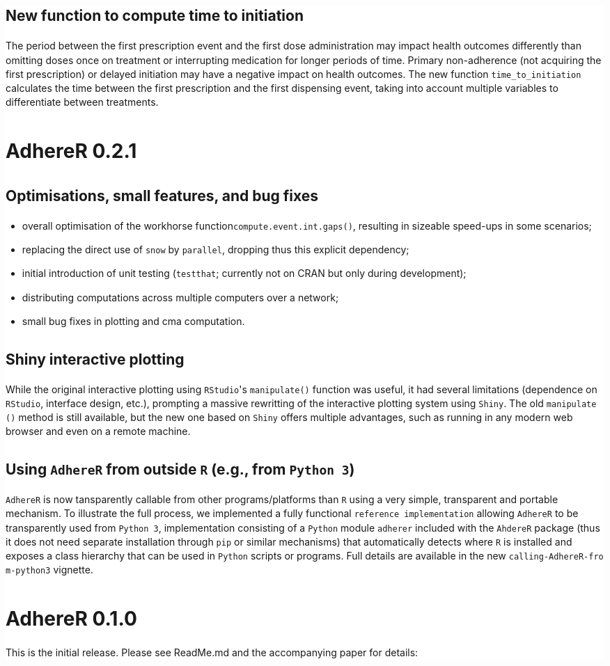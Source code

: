 ## New function to compute time to initiation

The period between the first prescription event and the first dose administration may impact health outcomes differently than omitting doses once on treatment or interrupting medication for longer periods of time. 
Primary non-adherence (not acquiring the first prescription) or delayed initiation may have a negative impact on health outcomes. 
The new function `time_to_initiation` calculates the time between the first prescription and the first dispensing event, taking into account multiple variables to differentiate between treatments.


# AdhereR 0.2.1

## Optimisations, small features, and bug fixes

  - overall optimisation of the workhorse function`compute.event.int.gaps()`, resulting in sizeable speed-ups in some scenarios;
  
  - replacing the direct use of `snow` by `parallel`, dropping thus this explicit dependency;
  
  - initial introduction of unit testing (`testthat`; currently not on CRAN but only during development);
  
  - distributing computations across multiple computers over a network;
  
  - small bug fixes in plotting and cma computation.
  
## Shiny interactive plotting

While the original interactive plotting using `RStudio`'s `manipulate()` function was useful, it had several limitations (dependence on `RStudio`, interface design, etc.), prompting a massive rewritting of the interactive plotting system using `Shiny`.
The old `manipulate()` method is still available, but the new one based on `Shiny` offers multiple advantages, such as running in any modern web browser and even on a remote machine.

## Using `AdhereR` from outside `R` (e.g., from `Python 3`)

`AdhereR` is now tansparently callable from other programs/platforms than `R` using a very simple, transparent and portable mechanism.
To illustrate the full process, we implemented a fully functional `reference implementation` allowing `AdhereR` to be transparently used from `Python 3`, implementation consisting of a `Python` module `adherer` included with the `AhdereR` package (thus it does not need separate installation through `pip` or similar mechanisms) that automatically detects where `R` is installed and exposes a class hierarchy that can be used in `Python` scripts or programs.
Full details are available in the new `calling-AdhereR-from-python3` vignette.


# AdhereR 0.1.0

This is the initial release. Please see ReadMe.md and the accompanying paper for details:
